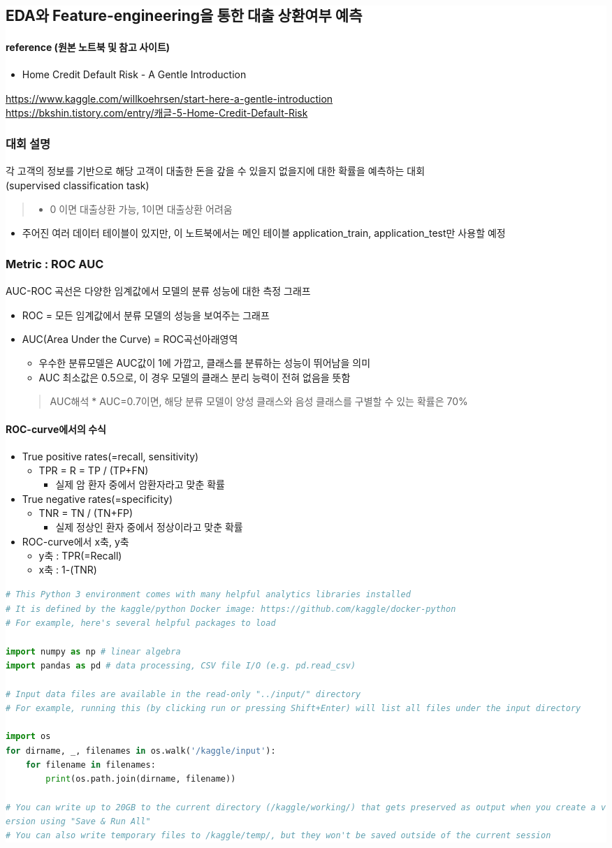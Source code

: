 
## EDA와 Feature-engineering을 통한 대출 상환여부 예측

#### reference (원본 노트북 및 참고 사이트)
* Home Credit Default Risk - A Gentle Introduction <br>

https://www.kaggle.com/willkoehrsen/start-here-a-gentle-introduction <br>
https://bkshin.tistory.com/entry/캐글-5-Home-Credit-Default-Risk


### 대회 설명
각 고객의 정보를 기반으로 해당 고객이 대출한 돈을 갚을 수 있을지 없을지에 대한 확률을 예측하는 대회 <br>
(supervised classification task)
> * 0 이면 대출상환 가능, 1이면 대출상환 어려움
* 주어진 여러 데이터 테이블이 있지만, 이 노트북에서는 메인 테이블 application_train, application_test만 사용할 예정

### Metric : ROC AUC 
AUC-ROC 곡선은 다양한 임계값에서 모델의 분류 성능에 대한 측정 그래프
* ROC = 모든 임계값에서 분류 모델의 성능을 보여주는 그래프
* AUC(Area Under the Curve) = ROC곡선아래영역
    * 우수한 분류모델은 AUC값이 1에 가깝고, 클래스를 분류하는 성능이 뛰어남을 의미
    * AUC 최소값은 0.5으로, 이 경우 모델의 클래스 분리 능력이 전혀 없음을 뜻함
    
    > AUC해석
      * AUC=0.7이면, 해당 분류 모델이 양성 클래스와 음성 클래스를 구별할 수 있는 확률은 70%
    
#### ROC-curve에서의 수식
* True positive rates(=recall, sensitivity)
    * TPR = R = TP / (TP+FN)
        * 실제 암 환자 중에서 암환자라고 맞춘 확률
* True negative rates(=specificity)
    * TNR = TN / (TN+FP)
        * 실제 정상인 환자 중에서 정상이라고 맞춘 확률
* ROC-curve에서 x축, y축
    * y축 : TPR(=Recall)
    * x축 : 1-(TNR)



```python
# This Python 3 environment comes with many helpful analytics libraries installed
# It is defined by the kaggle/python Docker image: https://github.com/kaggle/docker-python
# For example, here's several helpful packages to load

import numpy as np # linear algebra
import pandas as pd # data processing, CSV file I/O (e.g. pd.read_csv)

# Input data files are available in the read-only "../input/" directory
# For example, running this (by clicking run or pressing Shift+Enter) will list all files under the input directory

import os
for dirname, _, filenames in os.walk('/kaggle/input'):
    for filename in filenames:
        print(os.path.join(dirname, filename))

# You can write up to 20GB to the current directory (/kaggle/working/) that gets preserved as output when you create a version using "Save & Run All" 
# You can also write temporary files to /kaggle/temp/, but they won't be saved outside of the current session
```
